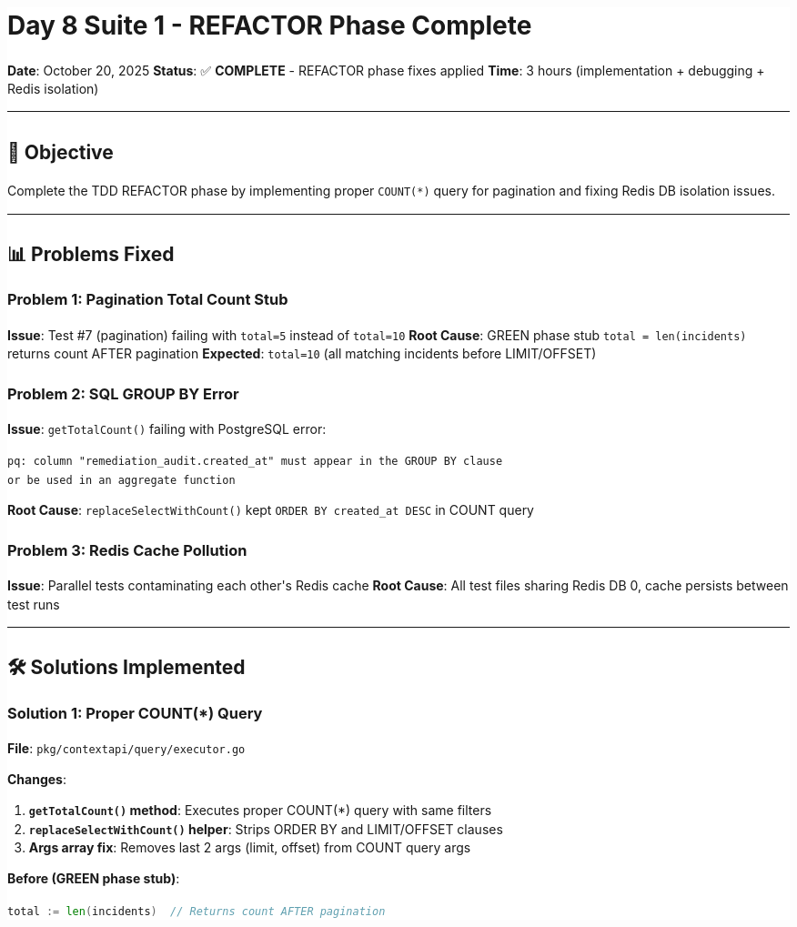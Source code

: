 # Day 8 Suite 1 - REFACTOR Phase Complete

**Date**: October 20, 2025
**Status**: ✅ **COMPLETE** - REFACTOR phase fixes applied
**Time**: 3 hours (implementation + debugging + Redis isolation)

---

## 🎯 **Objective**

Complete the TDD REFACTOR phase by implementing proper `COUNT(*)` query for pagination and fixing Redis DB isolation issues.

---

## 📊 **Problems Fixed**

### **Problem 1: Pagination Total Count Stub**
**Issue**: Test #7 (pagination) failing with `total=5` instead of `total=10`
**Root Cause**: GREEN phase stub `total = len(incidents)` returns count AFTER pagination
**Expected**: `total=10` (all matching incidents before LIMIT/OFFSET)

### **Problem 2: SQL GROUP BY Error**
**Issue**: `getTotalCount()` failing with PostgreSQL error:
```
pq: column "remediation_audit.created_at" must appear in the GROUP BY clause
or be used in an aggregate function
```
**Root Cause**: `replaceSelectWithCount()` kept `ORDER BY created_at DESC` in COUNT query

### **Problem 3: Redis Cache Pollution**
**Issue**: Parallel tests contaminating each other's Redis cache
**Root Cause**: All test files sharing Redis DB 0, cache persists between test runs

---

## 🛠️ **Solutions Implemented**

### **Solution 1: Proper COUNT(*) Query**

**File**: `pkg/contextapi/query/executor.go`

**Changes**:
1. **`getTotalCount()` method**: Executes proper COUNT(*) query with same filters
2. **`replaceSelectWithCount()` helper**: Strips ORDER BY and LIMIT/OFFSET clauses
3. **Args array fix**: Removes last 2 args (limit, offset) from COUNT query args

**Before (GREEN phase stub)**:
```go
total := len(incidents)  // Returns count AFTER pagination
```
